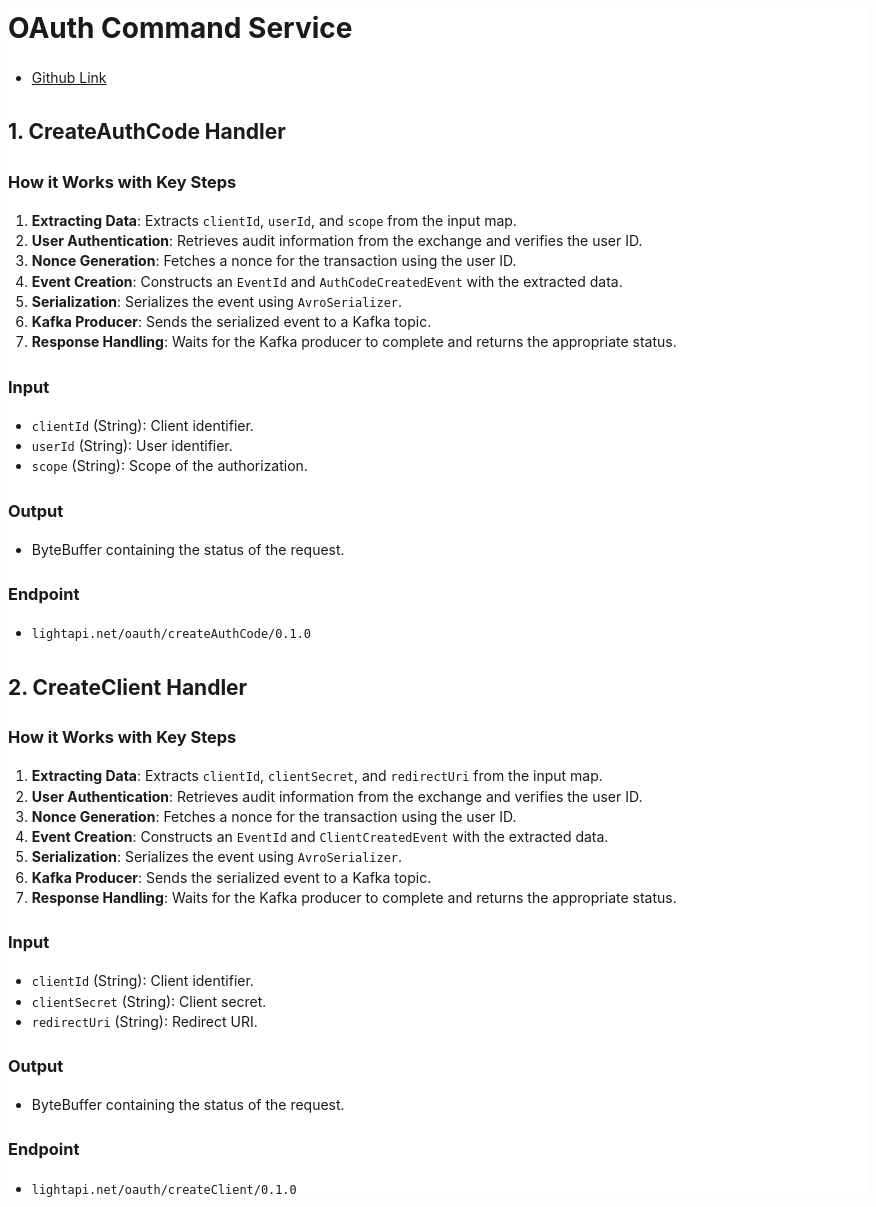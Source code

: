 # OAuth Command Service
- [Github Link](https://github.com/lightapi/oauth-command)

## 1. CreateAuthCode Handler

### How it Works with Key Steps
1. **Extracting Data**: Extracts `clientId`, `userId`, and `scope` from the input map.
2. **User Authentication**: Retrieves audit information from the exchange and verifies the user ID.
3. **Nonce Generation**: Fetches a nonce for the transaction using the user ID.
4. **Event Creation**: Constructs an `EventId` and `AuthCodeCreatedEvent` with the extracted data.
5. **Serialization**: Serializes the event using `AvroSerializer`.
6. **Kafka Producer**: Sends the serialized event to a Kafka topic.
7. **Response Handling**: Waits for the Kafka producer to complete and returns the appropriate status.

### Input
- `clientId` (String): Client identifier.
- `userId` (String): User identifier.
- `scope` (String): Scope of the authorization.

### Output
- ByteBuffer containing the status of the request.

### Endpoint
- `lightapi.net/oauth/createAuthCode/0.1.0`

## 2. CreateClient Handler

### How it Works with Key Steps
1. **Extracting Data**: Extracts `clientId`, `clientSecret`, and `redirectUri` from the input map.
2. **User Authentication**: Retrieves audit information from the exchange and verifies the user ID.
3. **Nonce Generation**: Fetches a nonce for the transaction using the user ID.
4. **Event Creation**: Constructs an `EventId` and `ClientCreatedEvent` with the extracted data.
5. **Serialization**: Serializes the event using `AvroSerializer`.
6. **Kafka Producer**: Sends the serialized event to a Kafka topic.
7. **Response Handling**: Waits for the Kafka producer to complete and returns the appropriate status.

### Input
- `clientId` (String): Client identifier.
- `clientSecret` (String): Client secret.
- `redirectUri` (String): Redirect URI.

### Output
- ByteBuffer containing the status of the request.

### Endpoint
- `lightapi.net/oauth/createClient/0.1.0`
